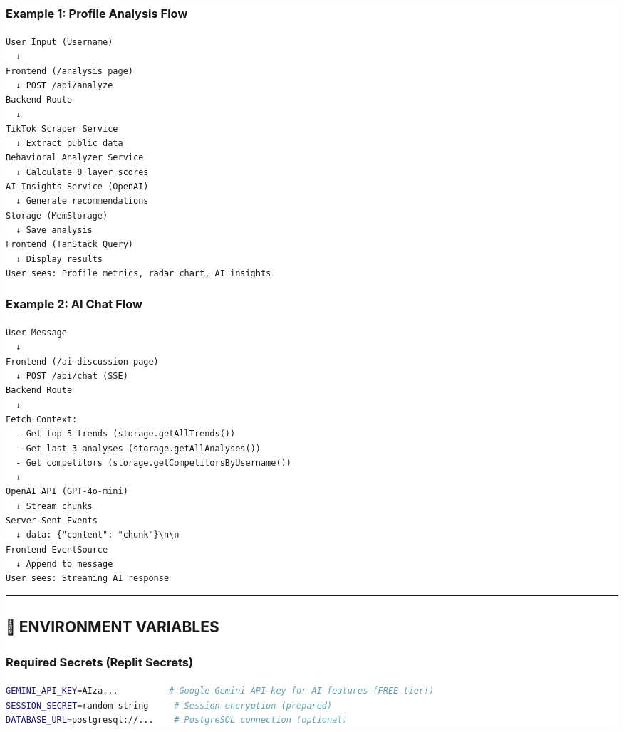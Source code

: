 ### Example 1: Profile Analysis Flow
```
User Input (Username)
  ↓
Frontend (/analysis page)
  ↓ POST /api/analyze
Backend Route
  ↓
TikTok Scraper Service
  ↓ Extract public data
Behavioral Analyzer Service
  ↓ Calculate 8 layer scores
AI Insights Service (OpenAI)
  ↓ Generate recommendations
Storage (MemStorage)
  ↓ Save analysis
Frontend (TanStack Query)
  ↓ Display results
User sees: Profile metrics, radar chart, AI insights
```

### Example 2: AI Chat Flow
```
User Message
  ↓
Frontend (/ai-discussion page)
  ↓ POST /api/chat (SSE)
Backend Route
  ↓
Fetch Context:
  - Get top 5 trends (storage.getAllTrends())
  - Get last 3 analyses (storage.getAllAnalyses())
  - Get competitors (storage.getCompetitorsByUsername())
  ↓
OpenAI API (GPT-4o-mini)
  ↓ Stream chunks
Server-Sent Events
  ↓ data: {"content": "chunk"}\n\n
Frontend EventSource
  ↓ Append to message
User sees: Streaming AI response
```

---

## 🔐 ENVIRONMENT VARIABLES

### Required Secrets (Replit Secrets)
```bash
GEMINI_API_KEY=AIza...          # Google Gemini API key for AI features (FREE tier!)
SESSION_SECRET=random-string     # Session encryption (prepared)
DATABASE_URL=postgresql://...    # PostgreSQL connection (optional)
```
